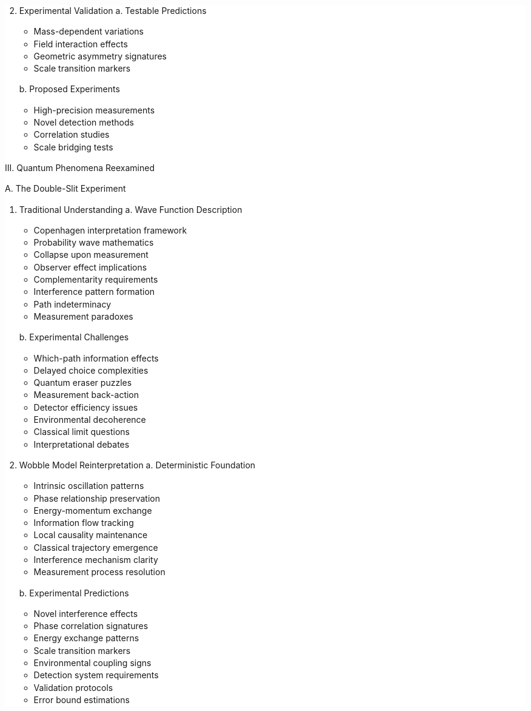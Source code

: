    2. Experimental Validation
      a. Testable Predictions
         - Mass-dependent variations
         - Field interaction effects
         - Geometric asymmetry signatures
         - Scale transition markers
      
      b. Proposed Experiments
         - High-precision measurements
         - Novel detection methods
         - Correlation studies
         - Scale bridging tests

III. Quantum Phenomena Reexamined

A. The Double-Slit Experiment
   1. Traditional Understanding
      a. Wave Function Description
         - Copenhagen interpretation framework
         - Probability wave mathematics
         - Collapse upon measurement
         - Observer effect implications
         - Complementarity requirements
         - Interference pattern formation
         - Path indeterminacy
         - Measurement paradoxes

      b. Experimental Challenges
         - Which-path information effects
         - Delayed choice complexities
         - Quantum eraser puzzles
         - Measurement back-action
         - Detector efficiency issues
         - Environmental decoherence
         - Classical limit questions
         - Interpretational debates

   2. Wobble Model Reinterpretation
      a. Deterministic Foundation
         - Intrinsic oscillation patterns
         - Phase relationship preservation
         - Energy-momentum exchange
         - Information flow tracking
         - Local causality maintenance
         - Classical trajectory emergence
         - Interference mechanism clarity
         - Measurement process resolution

      b. Experimental Predictions
         - Novel interference effects
         - Phase correlation signatures
         - Energy exchange patterns
         - Scale transition markers
         - Environmental coupling signs
         - Detection system requirements
         - Validation protocols
         - Error bound estimations
